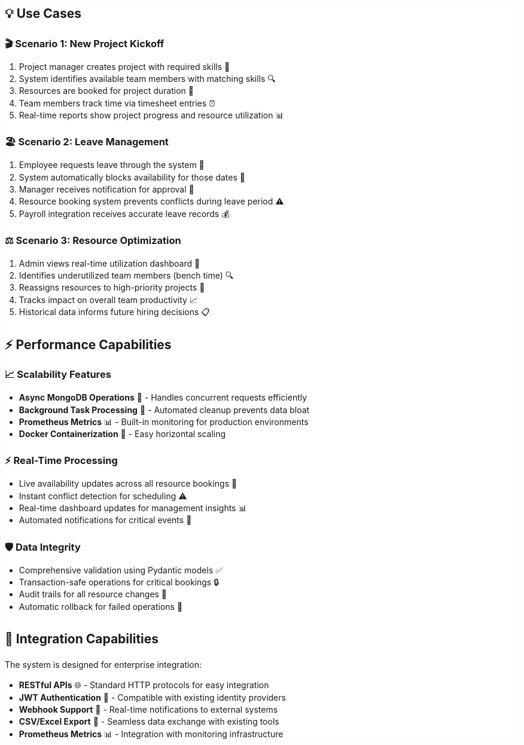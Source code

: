 ## 💡 Use Cases

### 🎬 Scenario 1: New Project Kickoff
1. Project manager creates project with required skills 📝
2. System identifies available team members with matching skills 🔍
3. Resources are booked for project duration 📅
4. Team members track time via timesheet entries ⏰
5. Real-time reports show project progress and resource utilization 📊

### 🏖️ Scenario 2: Leave Management
1. Employee requests leave through the system 📝
2. System automatically blocks availability for those dates 🚫
3. Manager receives notification for approval 📩
4. Resource booking system prevents conflicts during leave period ⚠️
5. Payroll integration receives accurate leave records 💰

### ⚖️ Scenario 3: Resource Optimization
1. Admin views real-time utilization dashboard 👀
2. Identifies underutilized team members (bench time) 🔍
3. Reassigns resources to high-priority projects 🔄
4. Tracks impact on overall team productivity 📈
5. Historical data informs future hiring decisions 📋

## ⚡ Performance Capabilities

### 📈 Scalability Features
- **Async MongoDB Operations** 🚀 - Handles concurrent requests efficiently
- **Background Task Processing** 🤖 - Automated cleanup prevents data bloat
- **Prometheus Metrics** 📊 - Built-in monitoring for production environments
- **Docker Containerization** 🐳 - Easy horizontal scaling

### ⚡ Real-Time Processing
- Live availability updates across all resource bookings 🔄
- Instant conflict detection for scheduling ⚠️
- Real-time dashboard updates for management insights 📊
- Automated notifications for critical events 🔔

### 🛡️ Data Integrity
- Comprehensive validation using Pydantic models ✅
- Transaction-safe operations for critical bookings 🔒
- Audit trails for all resource changes 📝
- Automatic rollback for failed operations 🔄

## 🔗 Integration Capabilities

The system is designed for enterprise integration:

- **RESTful APIs** 🌐 - Standard HTTP protocols for easy integration
- **JWT Authentication** 🎫 - Compatible with existing identity providers
- **Webhook Support** 📡 - Real-time notifications to external systems
- **CSV/Excel Export** 📄 - Seamless data exchange with existing tools
- **Prometheus Metrics** 📊 - Integration with monitoring infrastructure
